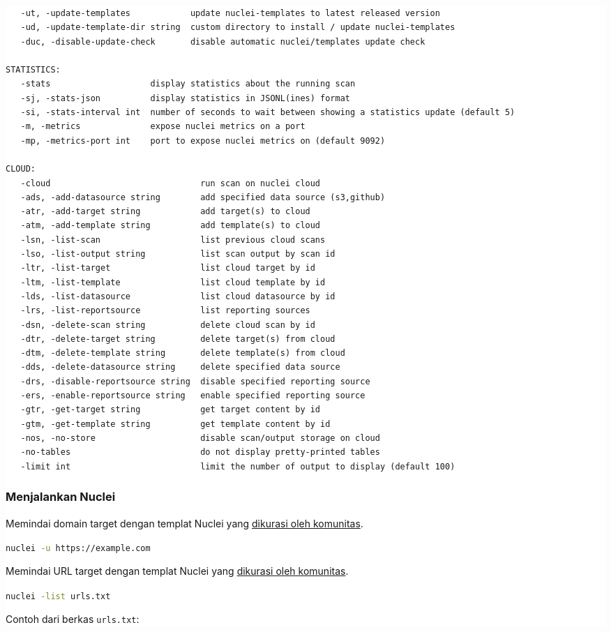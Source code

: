 ```console
   -ut, -update-templates            update nuclei-templates to latest released version
   -ud, -update-template-dir string  custom directory to install / update nuclei-templates
   -duc, -disable-update-check       disable automatic nuclei/templates update check

STATISTICS:
   -stats                    display statistics about the running scan
   -sj, -stats-json          display statistics in JSONL(ines) format
   -si, -stats-interval int  number of seconds to wait between showing a statistics update (default 5)
   -m, -metrics              expose nuclei metrics on a port
   -mp, -metrics-port int    port to expose nuclei metrics on (default 9092)

CLOUD:
   -cloud                              run scan on nuclei cloud
   -ads, -add-datasource string        add specified data source (s3,github)
   -atr, -add-target string            add target(s) to cloud
   -atm, -add-template string          add template(s) to cloud
   -lsn, -list-scan                    list previous cloud scans
   -lso, -list-output string           list scan output by scan id
   -ltr, -list-target                  list cloud target by id
   -ltm, -list-template                list cloud template by id
   -lds, -list-datasource              list cloud datasource by id
   -lrs, -list-reportsource            list reporting sources
   -dsn, -delete-scan string           delete cloud scan by id
   -dtr, -delete-target string         delete target(s) from cloud
   -dtm, -delete-template string       delete template(s) from cloud
   -dds, -delete-datasource string     delete specified data source
   -drs, -disable-reportsource string  disable specified reporting source
   -ers, -enable-reportsource string   enable specified reporting source
   -gtr, -get-target string            get target content by id
   -gtm, -get-template string          get template content by id
   -nos, -no-store                     disable scan/output storage on cloud
   -no-tables                          do not display pretty-printed tables
   -limit int                          limit the number of output to display (default 100)
```

### Menjalankan Nuclei

Memindai domain target dengan templat Nuclei yang [dikurasi oleh komunitas](https://github.com/projectdiscovery/nuclei-templates).

```sh
nuclei -u https://example.com
```

Memindai URL target dengan templat Nuclei yang [dikurasi oleh komunitas](https://github.com/projectdiscovery/nuclei-templates).

```sh
nuclei -list urls.txt
```

Contoh dari berkas `urls.txt`:
